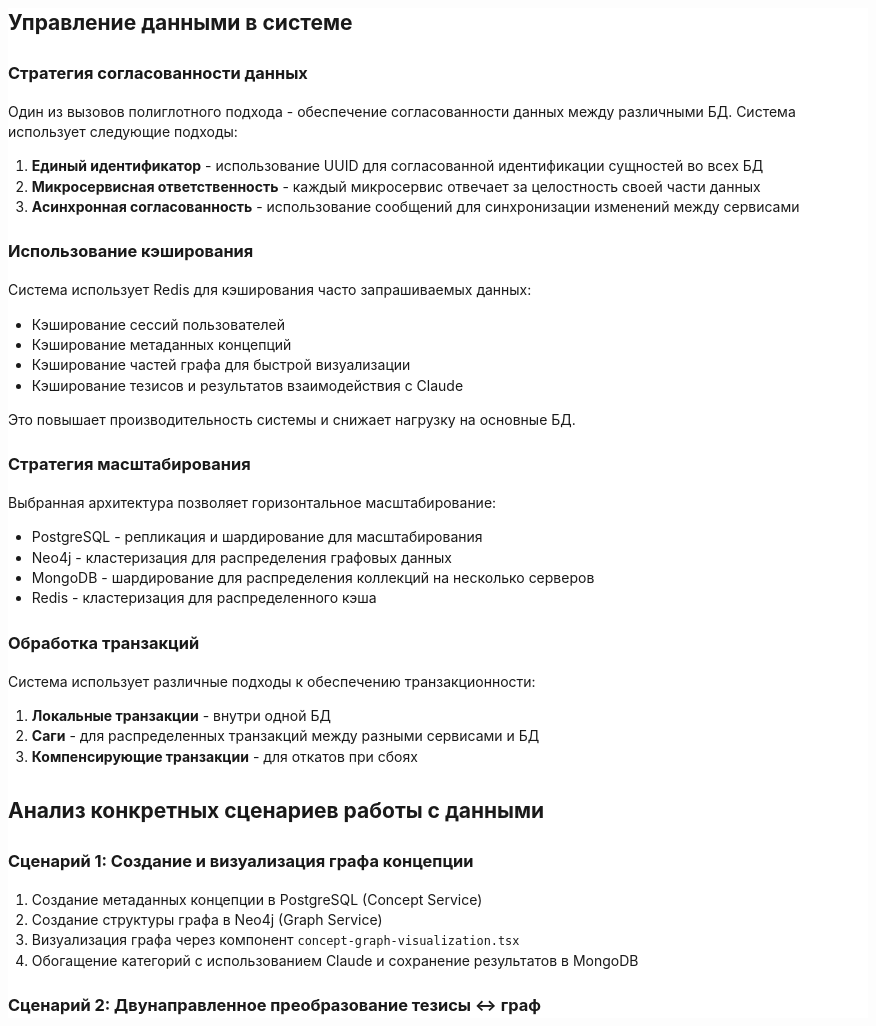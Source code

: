 ## Управление данными в системе

### Стратегия согласованности данных

Один из вызовов полиглотного подхода - обеспечение согласованности данных между различными БД. Система использует следующие подходы:

1. **Единый идентификатор** - использование UUID для согласованной идентификации сущностей во всех БД
2. **Микросервисная ответственность** - каждый микросервис отвечает за целостность своей части данных
3. **Асинхронная согласованность** - использование сообщений для синхронизации изменений между сервисами

### Использование кэширования

Система использует Redis для кэширования часто запрашиваемых данных:
- Кэширование сессий пользователей
- Кэширование метаданных концепций
- Кэширование частей графа для быстрой визуализации
- Кэширование тезисов и результатов взаимодействия с Claude

Это повышает производительность системы и снижает нагрузку на основные БД.

### Стратегия масштабирования

Выбранная архитектура позволяет горизонтальное масштабирование:
- PostgreSQL - репликация и шардирование для масштабирования
- Neo4j - кластеризация для распределения графовых данных
- MongoDB - шардирование для распределения коллекций на несколько серверов
- Redis - кластеризация для распределенного кэша

### Обработка транзакций

Система использует различные подходы к обеспечению транзакционности:
1. **Локальные транзакции** - внутри одной БД
2. **Саги** - для распределенных транзакций между разными сервисами и БД
3. **Компенсирующие транзакции** - для откатов при сбоях

## Анализ конкретных сценариев работы с данными

### Сценарий 1: Создание и визуализация графа концепции

1. Создание метаданных концепции в PostgreSQL (Concept Service)
2. Создание структуры графа в Neo4j (Graph Service)
3. Визуализация графа через компонент `concept-graph-visualization.tsx`
4. Обогащение категорий с использованием Claude и сохранение результатов в MongoDB

### Сценарий 2: Двунаправленное преобразование тезисы ↔ граф
